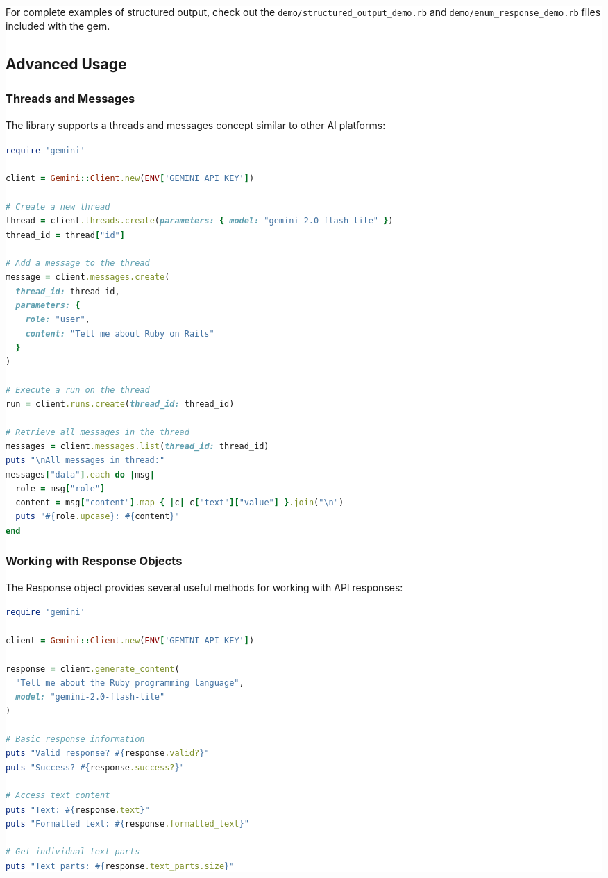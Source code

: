 
For complete examples of structured output, check out the `demo/structured_output_demo.rb` and `demo/enum_response_demo.rb` files included with the gem.

## Advanced Usage

### Threads and Messages

The library supports a threads and messages concept similar to other AI platforms:

```ruby
require 'gemini'

client = Gemini::Client.new(ENV['GEMINI_API_KEY'])

# Create a new thread
thread = client.threads.create(parameters: { model: "gemini-2.0-flash-lite" })
thread_id = thread["id"]

# Add a message to the thread
message = client.messages.create(
  thread_id: thread_id,
  parameters: {
    role: "user",
    content: "Tell me about Ruby on Rails"
  }
)

# Execute a run on the thread
run = client.runs.create(thread_id: thread_id)

# Retrieve all messages in the thread
messages = client.messages.list(thread_id: thread_id)
puts "\nAll messages in thread:"
messages["data"].each do |msg|
  role = msg["role"]
  content = msg["content"].map { |c| c["text"]["value"] }.join("\n")
  puts "#{role.upcase}: #{content}"
end
```

### Working with Response Objects

The Response object provides several useful methods for working with API responses:

```ruby
require 'gemini'

client = Gemini::Client.new(ENV['GEMINI_API_KEY'])

response = client.generate_content(
  "Tell me about the Ruby programming language",
  model: "gemini-2.0-flash-lite"
)

# Basic response information
puts "Valid response? #{response.valid?}"
puts "Success? #{response.success?}"

# Access text content
puts "Text: #{response.text}"
puts "Formatted text: #{response.formatted_text}"

# Get individual text parts
puts "Text parts: #{response.text_parts.size}"
```